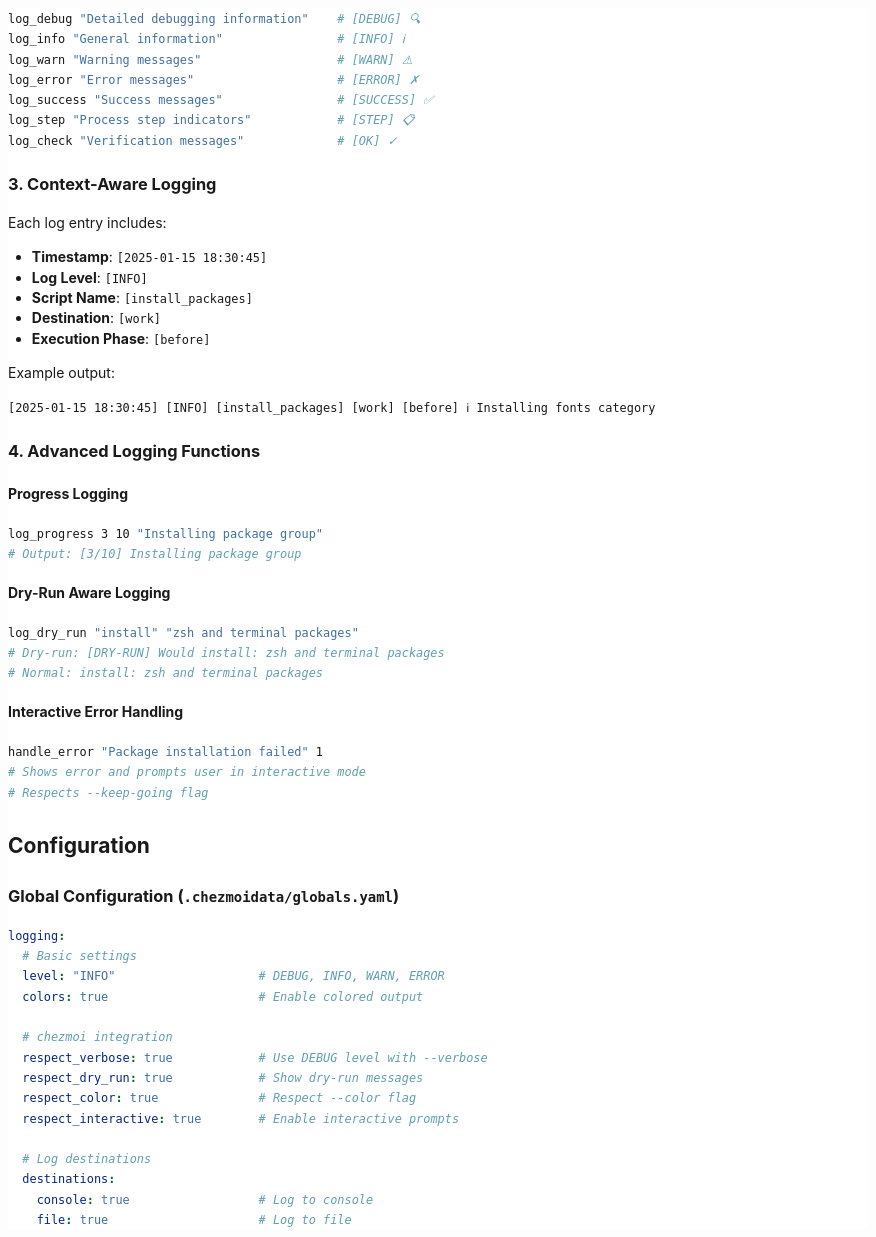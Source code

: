 ```bash
log_debug "Detailed debugging information"    # [DEBUG] 🔍
log_info "General information"                # [INFO] ℹ
log_warn "Warning messages"                   # [WARN] ⚠
log_error "Error messages"                    # [ERROR] ✗
log_success "Success messages"                # [SUCCESS] ✅
log_step "Process step indicators"            # [STEP] 📋
log_check "Verification messages"             # [OK] ✓
```

### **3. Context-Aware Logging**

Each log entry includes:
- **Timestamp**: `[2025-01-15 18:30:45]`
- **Log Level**: `[INFO]`
- **Script Name**: `[install_packages]`
- **Destination**: `[work]`
- **Execution Phase**: `[before]`

Example output:
```
[2025-01-15 18:30:45] [INFO] [install_packages] [work] [before] ℹ Installing fonts category
```

### **4. Advanced Logging Functions**

#### Progress Logging
```bash
log_progress 3 10 "Installing package group"
# Output: [3/10] Installing package group
```

#### Dry-Run Aware Logging
```bash
log_dry_run "install" "zsh and terminal packages"
# Dry-run: [DRY-RUN] Would install: zsh and terminal packages
# Normal: install: zsh and terminal packages
```

#### Interactive Error Handling
```bash
handle_error "Package installation failed" 1
# Shows error and prompts user in interactive mode
# Respects --keep-going flag
```

## Configuration

### **Global Configuration** (`.chezmoidata/globals.yaml`)

```yaml
logging:
  # Basic settings
  level: "INFO"                    # DEBUG, INFO, WARN, ERROR
  colors: true                     # Enable colored output
  
  # chezmoi integration
  respect_verbose: true            # Use DEBUG level with --verbose
  respect_dry_run: true            # Show dry-run messages
  respect_color: true              # Respect --color flag
  respect_interactive: true        # Enable interactive prompts
  
  # Log destinations
  destinations:
    console: true                  # Log to console
    file: true                     # Log to file
```